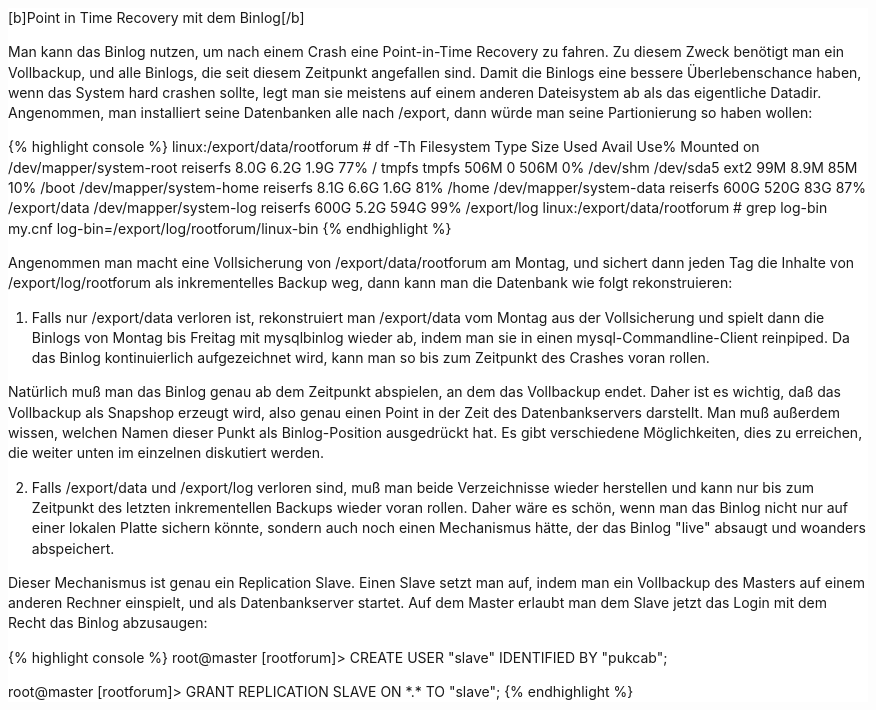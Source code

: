 
[b]Point in Time Recovery mit dem Binlog[/b]

Man kann das Binlog nutzen, um nach einem Crash eine Point-in-Time Recovery zu fahren. Zu diesem Zweck benötigt man ein Vollbackup, und alle Binlogs, die seit diesem Zeitpunkt angefallen sind. Damit die Binlogs eine bessere Überlebenschance haben, wenn das System hard crashen sollte, legt man sie meistens auf einem anderen Dateisystem ab als das eigentliche Datadir. Angenommen, man installiert seine Datenbanken alle nach /export, dann würde man seine Partionierung so haben wollen:


{% highlight console %}
linux:/export/data/rootforum # df -Th
Filesystem    Type    Size  Used Avail Use% Mounted on
/dev/mapper/system-root
          reiserfs    8.0G  6.2G  1.9G  77% /
tmpfs        tmpfs    506M     0  506M   0% /dev/shm
/dev/sda5     ext2     99M  8.9M   85M  10% /boot
/dev/mapper/system-home
          reiserfs    8.1G  6.6G  1.6G  81% /home
/dev/mapper/system-data
          reiserfs    600G  520G   83G  87% /export/data
/dev/mapper/system-log
          reiserfs    600G  5.2G  594G  99% /export/log
linux:/export/data/rootforum # grep log-bin my.cnf
log-bin=/export/log/rootforum/linux-bin
{% endhighlight %}


Angenommen man macht eine Vollsicherung von /export/data/rootforum am Montag, und sichert dann jeden Tag die Inhalte von /export/log/rootforum als inkrementelles Backup weg, dann kann man die Datenbank wie folgt rekonstruieren:

1. Falls nur /export/data verloren ist, rekonstruiert man /export/data vom Montag aus der Vollsicherung und spielt dann die Binlogs von Montag bis Freitag mit mysqlbinlog wieder ab, indem man sie in einen mysql-Commandline-Client reinpiped. Da das Binlog kontinuierlich aufgezeichnet wird, kann man so bis zum Zeitpunkt des Crashes voran rollen.

Natürlich muß man das Binlog genau ab dem Zeitpunkt abspielen, an dem das Vollbackup endet. Daher ist es wichtig, daß das Vollbackup als Snapshop erzeugt wird, also genau einen Point in der Zeit des Datenbankservers darstellt. Man muß außerdem wissen, welchen Namen dieser Punkt als Binlog-Position ausgedrückt hat. Es gibt verschiedene Möglichkeiten, dies zu erreichen, die weiter unten im einzelnen diskutiert werden.

2. Falls /export/data und /export/log verloren sind, muß man beide Verzeichnisse wieder herstellen und kann nur bis zum Zeitpunkt des letzten inkrementellen Backups wieder voran rollen. Daher wäre es schön, wenn man das Binlog nicht nur auf einer lokalen Platte sichern könnte, sondern auch noch einen Mechanismus hätte, der das Binlog "live" absaugt und woanders abspeichert.

Dieser Mechanismus ist genau ein Replication Slave. Einen Slave setzt man auf, indem man ein Vollbackup des Masters auf einem anderen Rechner einspielt, und als Datenbankserver startet. Auf dem Master erlaubt man dem Slave jetzt das Login mit dem Recht das Binlog abzusaugen:


{% highlight console %}
root@master [rootforum]> CREATE USER "slave" IDENTIFIED BY "pukcab";

root@master [rootforum]> GRANT REPLICATION SLAVE ON \*.\* TO "slave";
{% endhighlight %}
